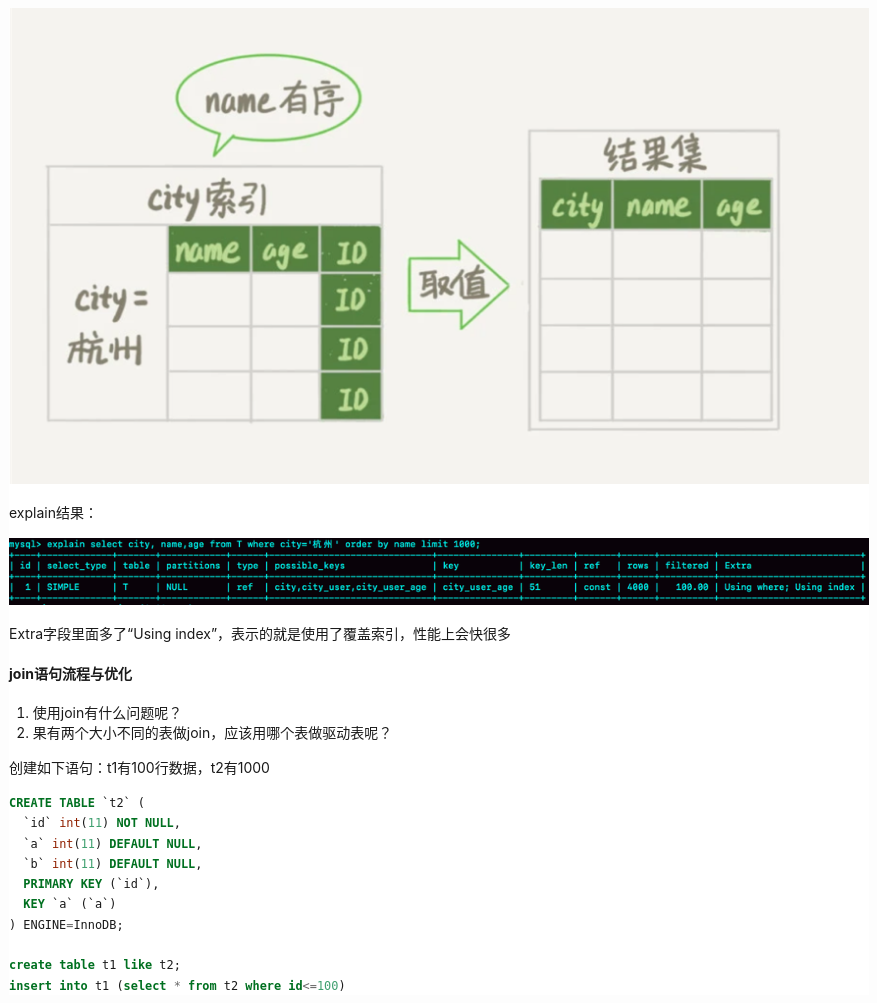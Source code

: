    ![索引下推_order.png](../images/索引下推_order.png)
   
   explain结果：
   
   ![索引下推_order_explain.png](../images/索引下推_order_explain.png)
   
   Extra字段里面多了“Using index”，表示的就是使用了覆盖索引，性能上会快很多


#### **join语句流程与优化**

1. 使用join有什么问题呢？
2. 果有两个大小不同的表做join，应该用哪个表做驱动表呢？

创建如下语句：t1有100行数据，t2有1000
```SQL
CREATE TABLE `t2` (
  `id` int(11) NOT NULL,
  `a` int(11) DEFAULT NULL,
  `b` int(11) DEFAULT NULL,
  PRIMARY KEY (`id`),
  KEY `a` (`a`)
) ENGINE=InnoDB;

create table t1 like t2;
insert into t1 (select * from t2 where id<=100)
```
